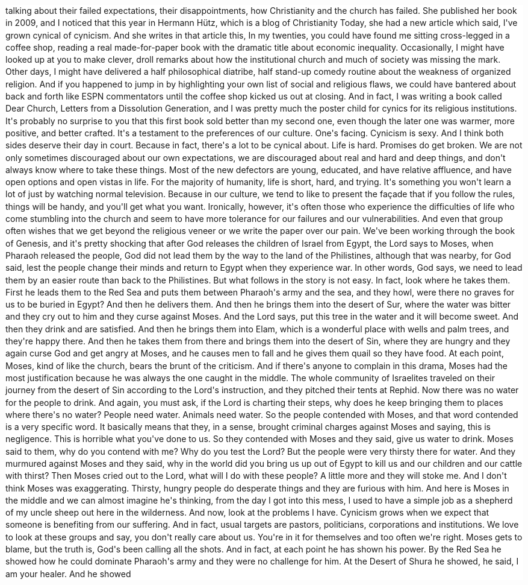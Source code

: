 talking about their failed expectations, their disappointments, how Christianity and the church has failed. She published her book in 2009, and I noticed that this year in Hermann Hütz, which is a blog of Christianity Today, she had a new article which said, I've grown cynical of cynicism. And she writes in that article this, In my twenties, you could have found me sitting cross-legged in a coffee shop, reading a real made-for-paper book with the dramatic title about economic inequality. Occasionally, I might have looked up at you to make clever, droll remarks about how the institutional church and much of society was missing the mark. Other days, I might have delivered a half philosophical diatribe, half stand-up comedy routine about the weakness of organized religion. And if you happened to jump in by highlighting your own list of social and religious flaws, we could have bantered about back and forth like ESPN commentators until the coffee shop kicked us out at closing. And in fact, I was writing a book called Dear Church, Letters from a Dissolution Generation, and I was pretty much the poster child for cynics for its religious institutions. It's probably no surprise to you that this first book sold better than my second one, even though the later one was warmer, more positive, and better crafted. It's a testament to the preferences of our culture. One's facing. Cynicism is sexy. And I think both sides deserve their day in court. Because in fact, there's a lot to be cynical about. Life is hard. Promises do get broken. We are not only sometimes discouraged about our own expectations, we are discouraged about real and hard and deep things, and don't always know where to take these things. Most of the new defectors are young, educated, and have relative affluence, and have open options and open vistas in life. For the majority of humanity, life is short, hard, and trying. It's something you won't learn a lot of just by watching normal television. Because in our culture, we tend to like to present the façade that if you follow the rules, things will be handy, and you'll get what you want. Ironically, however, it's often those who experience the difficulties of life who come stumbling into the church and seem to have more tolerance for our failures and our vulnerabilities. And even that group often wishes that we get beyond the religious veneer or we write the paper over our pain. We've been working through the book of Genesis, and it's pretty shocking that after God releases the children of Israel from Egypt, the Lord says to Moses, when Pharaoh released the people, God did not lead them by the way to the land of the Philistines, although that was nearby, for God said, lest the people change their minds and return to Egypt when they experience war. In other words, God says, we need to lead them by an easier route than back to the Philistines. But what follows in the story is not easy. In fact, look where he takes them. First he leads them to the Red Sea and puts them between Pharaoh's army and the sea, and they howl, were there no graves for us to be buried in Egypt? And then he delivers them. And then he brings them into the desert of Sur, where the water was bitter and they cry out to him and they curse against Moses. And the Lord says, put this tree in the water and it will become sweet. And then they drink and are satisfied. And then he brings them into Elam, which is a wonderful place with wells and palm trees, and they're happy there. And then he takes them from there and brings them into the desert of Sin, where they are hungry and they again curse God and get angry at Moses, and he causes men to fall and he gives them quail so they have food. At each point, Moses, kind of like the church, bears the brunt of the criticism. And if there's anyone to complain in this drama, Moses had the most justification because he was always the one caught in the middle. The whole community of Israelites traveled on their journey from the desert of Sin according to the Lord's instruction, and they pitched their tents at Rephid. Now there was no water for the people to drink. And again, you must ask, if the Lord is charting their steps, why does he keep bringing them to places where there's no water? People need water. Animals need water. So the people contended with Moses, and that word contended is a very specific word. It basically means that they, in a sense, brought criminal charges against Moses and saying, this is negligence. This is horrible what you've done to us. So they contended with Moses and they said, give us water to drink. Moses said to them, why do you contend with me? Why do you test the Lord? But the people were very thirsty there for water. And they murmured against Moses and they said, why in the world did you bring us up out of Egypt to kill us and our children and our cattle with thirst? Then Moses cried out to the Lord, what will I do with these people? A little more and they will stoke me. And I don't think Moses was exaggerating. Thirsty, hungry people do desperate things and they are furious with him. And here is Moses in the middle and we can almost imagine he's thinking, from the day I got into this mess, I used to have a simple job as a shepherd of my uncle sheep out here in the wilderness. And now, look at the problems I have. Cynicism grows when we expect that someone is benefiting from our suffering. And in fact, usual targets are pastors, politicians, corporations and institutions. We love to look at these groups and say, you don't really care about us. You're in it for themselves and too often we're right. Moses gets to blame, but the truth is, God's been calling all the shots. And in fact, at each point he has shown his power. By the Red Sea he showed how he could dominate Pharaoh's army and they were no challenge for him. At the Desert of Shura he showed, he said, I am your healer. And he showed
